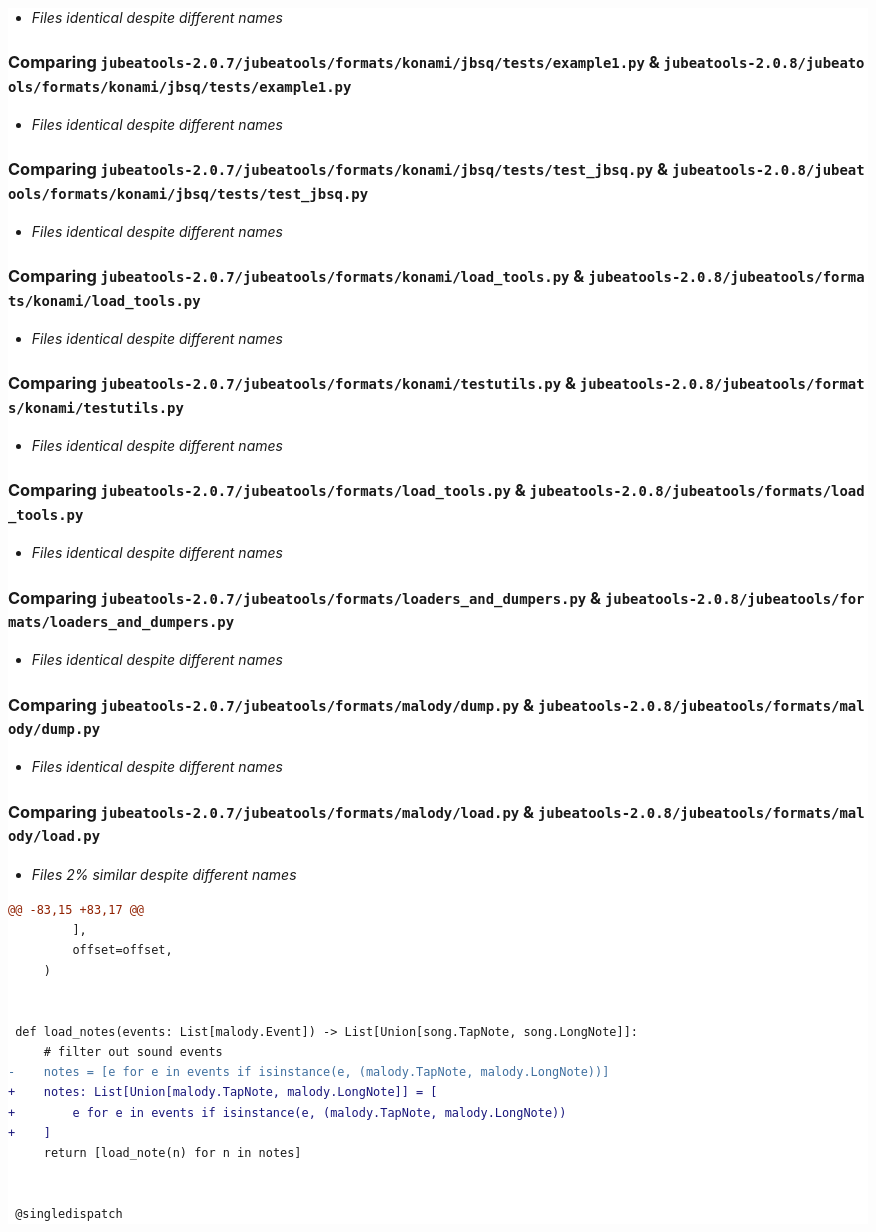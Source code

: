  * *Files identical despite different names*

### Comparing `jubeatools-2.0.7/jubeatools/formats/konami/jbsq/tests/example1.py` & `jubeatools-2.0.8/jubeatools/formats/konami/jbsq/tests/example1.py`

 * *Files identical despite different names*

### Comparing `jubeatools-2.0.7/jubeatools/formats/konami/jbsq/tests/test_jbsq.py` & `jubeatools-2.0.8/jubeatools/formats/konami/jbsq/tests/test_jbsq.py`

 * *Files identical despite different names*

### Comparing `jubeatools-2.0.7/jubeatools/formats/konami/load_tools.py` & `jubeatools-2.0.8/jubeatools/formats/konami/load_tools.py`

 * *Files identical despite different names*

### Comparing `jubeatools-2.0.7/jubeatools/formats/konami/testutils.py` & `jubeatools-2.0.8/jubeatools/formats/konami/testutils.py`

 * *Files identical despite different names*

### Comparing `jubeatools-2.0.7/jubeatools/formats/load_tools.py` & `jubeatools-2.0.8/jubeatools/formats/load_tools.py`

 * *Files identical despite different names*

### Comparing `jubeatools-2.0.7/jubeatools/formats/loaders_and_dumpers.py` & `jubeatools-2.0.8/jubeatools/formats/loaders_and_dumpers.py`

 * *Files identical despite different names*

### Comparing `jubeatools-2.0.7/jubeatools/formats/malody/dump.py` & `jubeatools-2.0.8/jubeatools/formats/malody/dump.py`

 * *Files identical despite different names*

### Comparing `jubeatools-2.0.7/jubeatools/formats/malody/load.py` & `jubeatools-2.0.8/jubeatools/formats/malody/load.py`

 * *Files 2% similar despite different names*

```diff
@@ -83,15 +83,17 @@
         ],
         offset=offset,
     )
 
 
 def load_notes(events: List[malody.Event]) -> List[Union[song.TapNote, song.LongNote]]:
     # filter out sound events
-    notes = [e for e in events if isinstance(e, (malody.TapNote, malody.LongNote))]
+    notes: List[Union[malody.TapNote, malody.LongNote]] = [
+        e for e in events if isinstance(e, (malody.TapNote, malody.LongNote))
+    ]
     return [load_note(n) for n in notes]
 
 
 @singledispatch
```